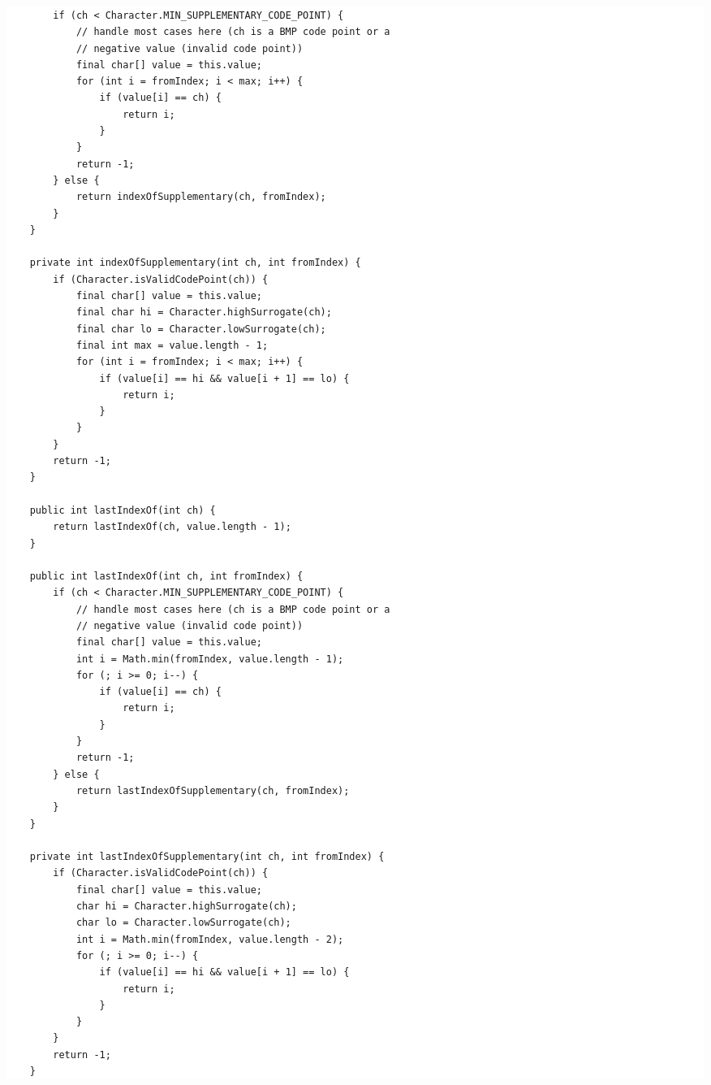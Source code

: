             if (ch < Character.MIN_SUPPLEMENTARY_CODE_POINT) {
                // handle most cases here (ch is a BMP code point or a
                // negative value (invalid code point))
                final char[] value = this.value;
                for (int i = fromIndex; i < max; i++) {
                    if (value[i] == ch) {
                        return i;
                    }
                }
                return -1;
            } else {
                return indexOfSupplementary(ch, fromIndex);
            }
        }
    
        private int indexOfSupplementary(int ch, int fromIndex) {
            if (Character.isValidCodePoint(ch)) {
                final char[] value = this.value;
                final char hi = Character.highSurrogate(ch);
                final char lo = Character.lowSurrogate(ch);
                final int max = value.length - 1;
                for (int i = fromIndex; i < max; i++) {
                    if (value[i] == hi && value[i + 1] == lo) {
                        return i;
                    }
                }
            }
            return -1;
        }
    
        public int lastIndexOf(int ch) {
            return lastIndexOf(ch, value.length - 1);
        }
    
        public int lastIndexOf(int ch, int fromIndex) {
            if (ch < Character.MIN_SUPPLEMENTARY_CODE_POINT) {
                // handle most cases here (ch is a BMP code point or a
                // negative value (invalid code point))
                final char[] value = this.value;
                int i = Math.min(fromIndex, value.length - 1);
                for (; i >= 0; i--) {
                    if (value[i] == ch) {
                        return i;
                    }
                }
                return -1;
            } else {
                return lastIndexOfSupplementary(ch, fromIndex);
            }
        }
    
        private int lastIndexOfSupplementary(int ch, int fromIndex) {
            if (Character.isValidCodePoint(ch)) {
                final char[] value = this.value;
                char hi = Character.highSurrogate(ch);
                char lo = Character.lowSurrogate(ch);
                int i = Math.min(fromIndex, value.length - 2);
                for (; i >= 0; i--) {
                    if (value[i] == hi && value[i + 1] == lo) {
                        return i;
                    }
                }
            }
            return -1;
        }
    